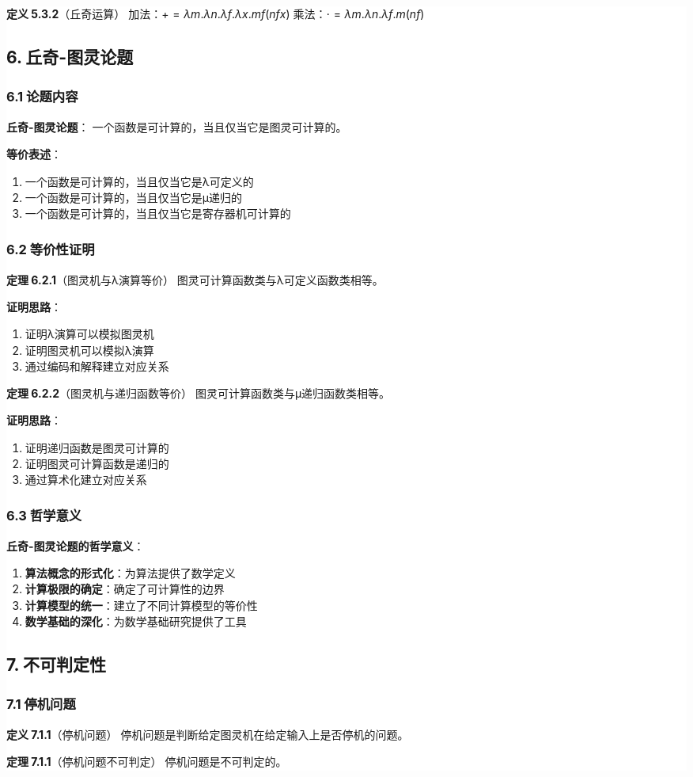 **定义 5.3.2**（丘奇运算）
加法：$+ = \lambda m.\lambda n.\lambda f.\lambda x.mf(nfx)$
乘法：$\cdot = \lambda m.\lambda n.\lambda f.m(nf)$

## 6. 丘奇-图灵论题

### 6.1 论题内容

**丘奇-图灵论题**：
一个函数是可计算的，当且仅当它是图灵可计算的。

**等价表述**：

1. 一个函数是可计算的，当且仅当它是λ可定义的
2. 一个函数是可计算的，当且仅当它是μ递归的
3. 一个函数是可计算的，当且仅当它是寄存器机可计算的

### 6.2 等价性证明

**定理 6.2.1**（图灵机与λ演算等价）
图灵可计算函数类与λ可定义函数类相等。

**证明思路**：

1. 证明λ演算可以模拟图灵机
2. 证明图灵机可以模拟λ演算
3. 通过编码和解释建立对应关系

**定理 6.2.2**（图灵机与递归函数等价）
图灵可计算函数类与μ递归函数类相等。

**证明思路**：

1. 证明递归函数是图灵可计算的
2. 证明图灵可计算函数是递归的
3. 通过算术化建立对应关系

### 6.3 哲学意义

**丘奇-图灵论题的哲学意义**：

1. **算法概念的形式化**：为算法提供了数学定义
2. **计算极限的确定**：确定了可计算性的边界
3. **计算模型的统一**：建立了不同计算模型的等价性
4. **数学基础的深化**：为数学基础研究提供了工具

## 7. 不可判定性

### 7.1 停机问题

**定义 7.1.1**（停机问题）
停机问题是判断给定图灵机在给定输入上是否停机的问题。

**定理 7.1.1**（停机问题不可判定）
停机问题是不可判定的。
